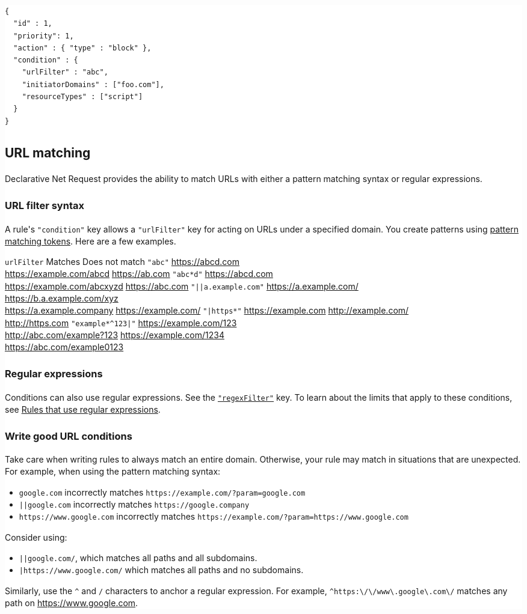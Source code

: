 ```
{
  "id" : 1,
  "priority": 1,
  "action" : { "type" : "block" },
  "condition" : {
    "urlFilter" : "abc",
    "initiatorDomains" : ["foo.com"],
    "resourceTypes" : ["script"]
  }
}
```

## URL matching

Declarative Net Request provides the ability to match URLs with either a pattern matching syntax or regular expressions.

### URL filter syntax

A rule's `"condition"` key allows a `"urlFilter"` key for acting on URLs under a specified domain. You create patterns using [pattern matching tokens](/docs/extensions/reference/declarativeNetRequest#property-RuleCondition-urlFilter). Here are a few examples.

`urlFilter` Matches Does not match `"abc"` https://abcd.com  
https://example.com/abcd https://ab.com `"abc*d"` https://abcd.com  
https://example.com/abcxyzd https://abc.com `"||a.example.com"` https://a.example.com/  
https://b.a.example.com/xyz  
https://a.example.company https://example.com/ `"|https*"` https://example.com http://example.com/  
http://https.com `"example*^123|"` https://example.com/123  
http://abc.com/example?123 https://example.com/1234  
https://abc.com/example0123

### Regular expressions

Conditions can also use regular expressions. See the [`"regexFilter"`](#property-RuleCondition-regexFilter) key. To learn about the limits that apply to these conditions, see [Rules that use regular expressions](#regex-rules).

### Write good URL conditions

Take care when writing rules to always match an entire domain. Otherwise, your rule may match in situations that are unexpected. For example, when using the pattern matching syntax:

- `google.com` incorrectly matches `https://example.com/?param=google.com`
- `||google.com` incorrectly matches `https://google.company`
- `https://www.google.com` incorrectly matches `https://example.com/?param=https://www.google.com`

Consider using:

- `||google.com/`, which matches all paths and all subdomains.
- `|https://www.google.com/` which matches all paths and no subdomains.

Similarly, use the `^` and `/` characters to anchor a regular expression. For example, `^https:\/\/www\.google\.com\/` matches any path on https://www.google.com.
